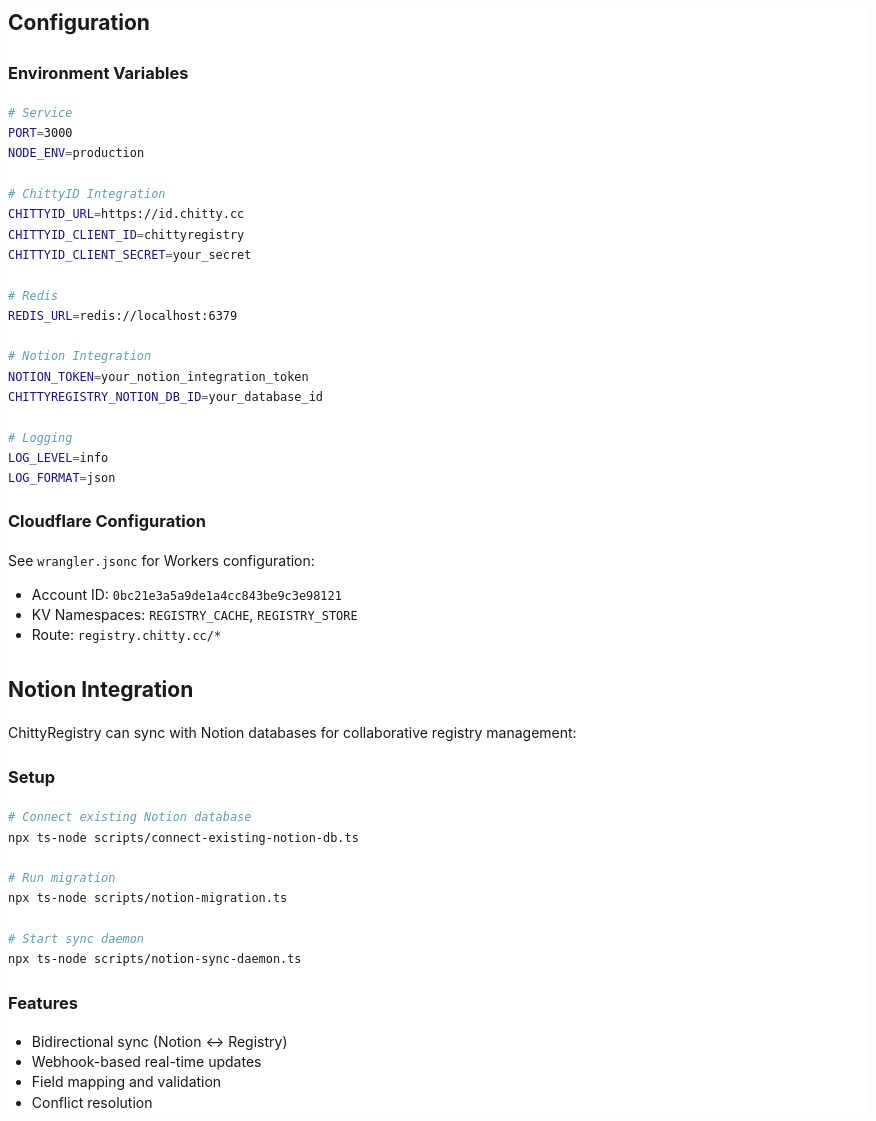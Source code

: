 ## Configuration

### Environment Variables

```bash
# Service
PORT=3000
NODE_ENV=production

# ChittyID Integration
CHITTYID_URL=https://id.chitty.cc
CHITTYID_CLIENT_ID=chittyregistry
CHITTYID_CLIENT_SECRET=your_secret

# Redis
REDIS_URL=redis://localhost:6379

# Notion Integration
NOTION_TOKEN=your_notion_integration_token
CHITTYREGISTRY_NOTION_DB_ID=your_database_id

# Logging
LOG_LEVEL=info
LOG_FORMAT=json
```

### Cloudflare Configuration

See `wrangler.jsonc` for Workers configuration:
- Account ID: `0bc21e3a5a9de1a4cc843be9c3e98121`
- KV Namespaces: `REGISTRY_CACHE`, `REGISTRY_STORE`
- Route: `registry.chitty.cc/*`

## Notion Integration

ChittyRegistry can sync with Notion databases for collaborative registry management:

### Setup
```bash
# Connect existing Notion database
npx ts-node scripts/connect-existing-notion-db.ts

# Run migration
npx ts-node scripts/notion-migration.ts

# Start sync daemon
npx ts-node scripts/notion-sync-daemon.ts
```

### Features
- Bidirectional sync (Notion ↔ Registry)
- Webhook-based real-time updates
- Field mapping and validation
- Conflict resolution
